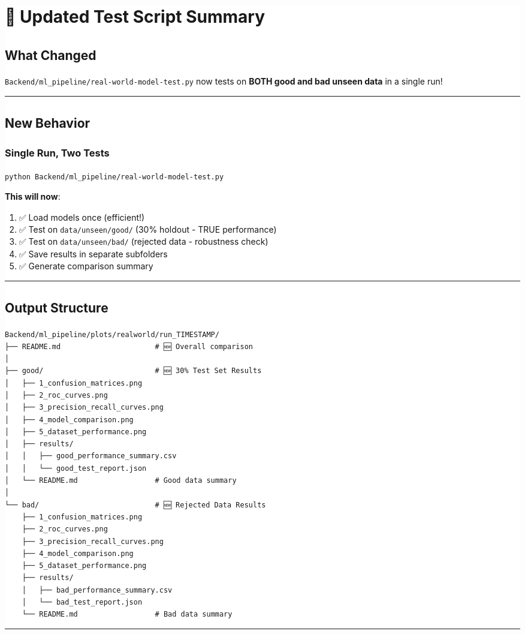 # 🎯 Updated Test Script Summary

## What Changed

`Backend/ml_pipeline/real-world-model-test.py` now tests on **BOTH good and bad unseen data** in a single run!

---

## New Behavior

### **Single Run, Two Tests**
```bash
python Backend/ml_pipeline/real-world-model-test.py
```

**This will now**:
1. ✅ Load models once (efficient!)
2. ✅ Test on `data/unseen/good/` (30% holdout - TRUE performance)
3. ✅ Test on `data/unseen/bad/` (rejected data - robustness check)
4. ✅ Save results in separate subfolders
5. ✅ Generate comparison summary

---

## Output Structure

```
Backend/ml_pipeline/plots/realworld/run_TIMESTAMP/
├── README.md                      # 🆕 Overall comparison
│
├── good/                          # 🆕 30% Test Set Results
│   ├── 1_confusion_matrices.png
│   ├── 2_roc_curves.png
│   ├── 3_precision_recall_curves.png
│   ├── 4_model_comparison.png
│   ├── 5_dataset_performance.png
│   ├── results/
│   │   ├── good_performance_summary.csv
│   │   └── good_test_report.json
│   └── README.md                  # Good data summary
│
└── bad/                           # 🆕 Rejected Data Results
    ├── 1_confusion_matrices.png
    ├── 2_roc_curves.png
    ├── 3_precision_recall_curves.png
    ├── 4_model_comparison.png
    ├── 5_dataset_performance.png
    ├── results/
    │   ├── bad_performance_summary.csv
    │   └── bad_test_report.json
    └── README.md                  # Bad data summary
```

---